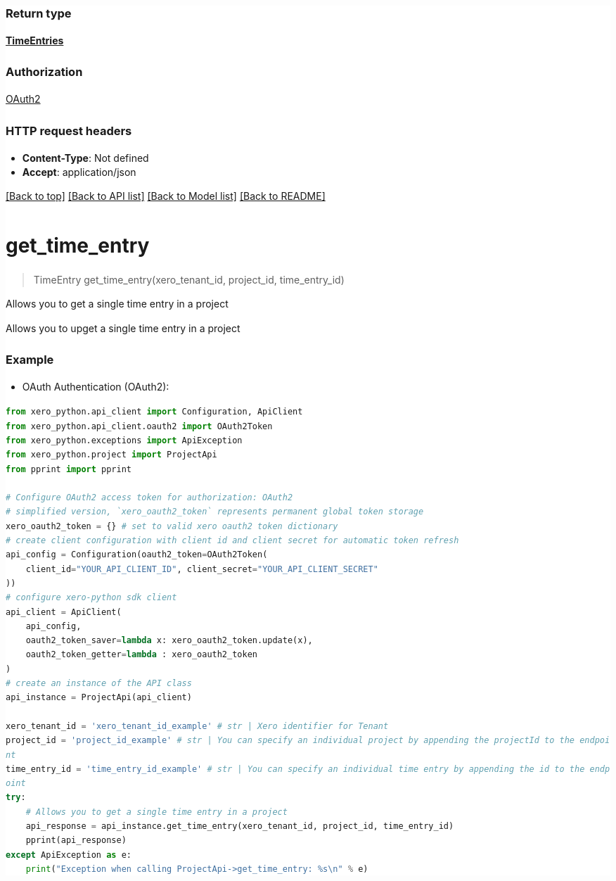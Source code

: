 ### Return type

[**TimeEntries**](TimeEntries.md)

### Authorization

[OAuth2](../README.md#OAuth2)

### HTTP request headers

 - **Content-Type**: Not defined
 - **Accept**: application/json

[[Back to top]](#) [[Back to API list]](../README.md#documentation-for-api-endpoints) [[Back to Model list]](../README.md#documentation-for-models) [[Back to README]](../README.md)

# **get_time_entry**
> TimeEntry get_time_entry(xero_tenant_id, project_id, time_entry_id)

Allows you to get a single time entry in a project

Allows you to upget a single time entry in a project

### Example

* OAuth Authentication (OAuth2): 
```python
from xero_python.api_client import Configuration, ApiClient
from xero_python.api_client.oauth2 import OAuth2Token
from xero_python.exceptions import ApiException
from xero_python.project import ProjectApi
from pprint import pprint

# Configure OAuth2 access token for authorization: OAuth2
# simplified version, `xero_oauth2_token` represents permanent global token storage
xero_oauth2_token = {} # set to valid xero oauth2 token dictionary
# create client configuration with client id and client secret for automatic token refresh
api_config = Configuration(oauth2_token=OAuth2Token(
    client_id="YOUR_API_CLIENT_ID", client_secret="YOUR_API_CLIENT_SECRET"
))
# configure xero-python sdk client
api_client = ApiClient(
    api_config,
    oauth2_token_saver=lambda x: xero_oauth2_token.update(x),
    oauth2_token_getter=lambda : xero_oauth2_token
)
# create an instance of the API class
api_instance = ProjectApi(api_client)

xero_tenant_id = 'xero_tenant_id_example' # str | Xero identifier for Tenant
project_id = 'project_id_example' # str | You can specify an individual project by appending the projectId to the endpoint
time_entry_id = 'time_entry_id_example' # str | You can specify an individual time entry by appending the id to the endpoint
try:
    # Allows you to get a single time entry in a project
    api_response = api_instance.get_time_entry(xero_tenant_id, project_id, time_entry_id)
    pprint(api_response)
except ApiException as e:
    print("Exception when calling ProjectApi->get_time_entry: %s\n" % e)
```
